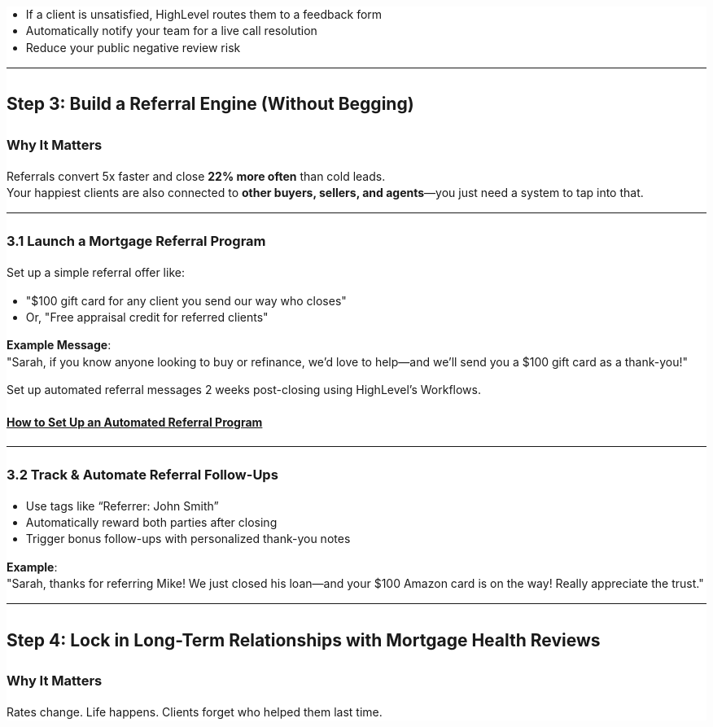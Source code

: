 * If a client is unsatisfied, HighLevel routes them to a feedback form
* Automatically notify your team for a live call resolution
* Reduce your public negative review risk

---

## **Step 3: Build a Referral Engine (Without Begging)**

### Why It Matters

Referrals convert 5x faster and close **22% more often** than cold leads.  
Your happiest clients are also connected to **other buyers, sellers, and agents**—you just need a system to tap into that.

---

### **3.1 Launch a Mortgage Referral Program**

Set up a simple referral offer like:

* "$100 gift card for any client you send our way who closes"
* Or, "Free appraisal credit for referred clients"

**Example Message**:  
"Sarah, if you know anyone looking to buy or refinance, we’d love to help—and we’ll send you a $100 gift card as a thank-you!"

Set up automated referral messages 2 weeks post-closing using HighLevel’s Workflows.

  
#### [How to Set Up an Automated Referral Program](https://help.gohighlevel.com/support/solutions/articles/48001213448-affiliate-refferal-page-leads-customers-cancelled-statuses)

---

### **3.2 Track & Automate Referral Follow-Ups**

* Use tags like “Referrer: John Smith”
* Automatically reward both parties after closing
* Trigger bonus follow-ups with personalized thank-you notes

**Example**:  
"Sarah, thanks for referring Mike! We just closed his loan—and your $100 Amazon card is on the way! Really appreciate the trust."

---

## **Step 4: Lock in Long-Term Relationships with Mortgage Health Reviews**

### Why It Matters

Rates change. Life happens. Clients forget who helped them last time.
